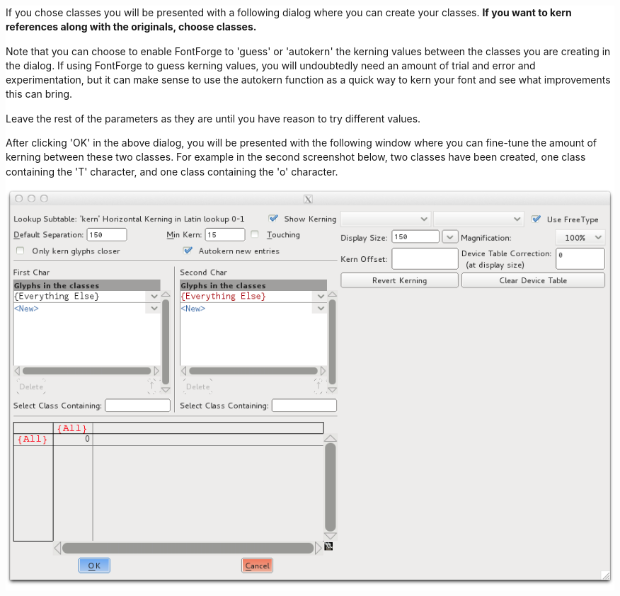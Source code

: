 If you chose classes you will be presented with a following dialog where you can create your classes. 
**If you want to kern references along with the originals, choose classes.**

Note that you can choose to enable FontForge to 'guess' or 'autokern' the kerning values between the classes you are creating in the dialog. 
If using FontForge to guess kerning values, you will undoubtedly need an amount of trial and error and experimentation, but it can make sense to use the autokern function as a quick way to kern your font and see what improvements this can bring.

Leave the rest of the parameters as they are until you have reason to try different values.

After clicking 'OK' in the above dialog, you will be presented with the following window where you can fine-tune the amount of kerning between these two classes.
For example in the second screenshot below, two classes have been created, one class containing the 'T' character, and one class containing the 'o' character. 

<img src="images/kern_classes_1.png" />
